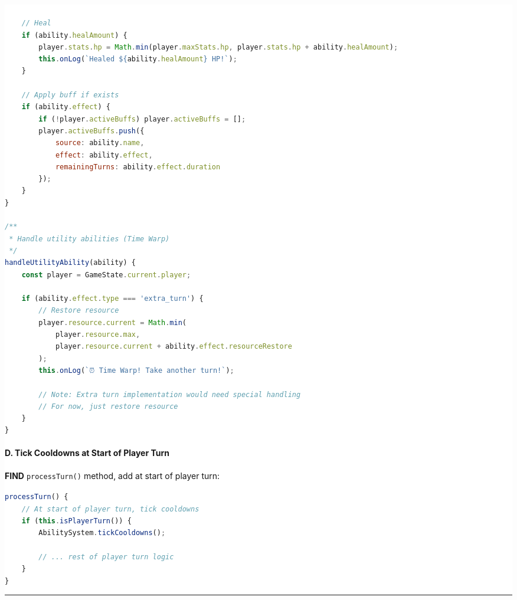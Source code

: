 ```javascript

    // Heal
    if (ability.healAmount) {
        player.stats.hp = Math.min(player.maxStats.hp, player.stats.hp + ability.healAmount);
        this.onLog(`Healed ${ability.healAmount} HP!`);
    }

    // Apply buff if exists
    if (ability.effect) {
        if (!player.activeBuffs) player.activeBuffs = [];
        player.activeBuffs.push({
            source: ability.name,
            effect: ability.effect,
            remainingTurns: ability.effect.duration
        });
    }
}

/**
 * Handle utility abilities (Time Warp)
 */
handleUtilityAbility(ability) {
    const player = GameState.current.player;

    if (ability.effect.type === 'extra_turn') {
        // Restore resource
        player.resource.current = Math.min(
            player.resource.max,
            player.resource.current + ability.effect.resourceRestore
        );
        this.onLog(`⏰ Time Warp! Take another turn!`);

        // Note: Extra turn implementation would need special handling
        // For now, just restore resource
    }
}
```

#### D. Tick Cooldowns at Start of Player Turn

**FIND** `processTurn()` method, add at start of player turn:

```javascript
processTurn() {
    // At start of player turn, tick cooldowns
    if (this.isPlayerTurn()) {
        AbilitySystem.tickCooldowns();

        // ... rest of player turn logic
    }
}
```

---
